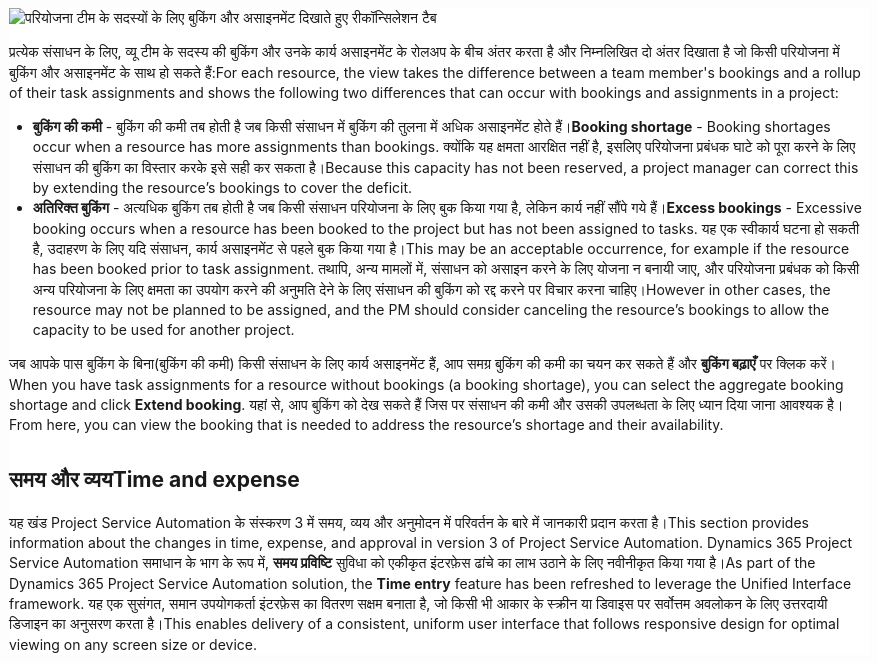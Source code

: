 ![परियोजना टीम के सदस्यों के लिए बुकिंग और असाइनमेंट दिखाते हुए रीकॉन्सिलेशन टैब](media/resource-reconciliation-tab-06.png)

<span data-ttu-id="6ba0b-223">प्रत्येक संसाधन के लिए, व्यू टीम के सदस्य की बुकिंग और उनके कार्य असाइनमेंट के रोलअप के बीच अंतर करता है और निम्नलिखित दो अंतर दिखाता है जो किसी परियोजना में बुकिंग और असाइनमेंट के साथ हो सकते हैं:</span><span class="sxs-lookup"><span data-stu-id="6ba0b-223">For each resource, the view takes the difference between a team member's bookings and a rollup of their task assignments and shows the following two differences that can occur with bookings and assignments in a project:</span></span> 

- <span data-ttu-id="6ba0b-224">**बुकिंग की कमी** - बुकिंग की कमी तब होती है जब किसी संसाधन में बुकिंग की तुलना में अधिक असाइनमेंट होते हैं।</span><span class="sxs-lookup"><span data-stu-id="6ba0b-224">**Booking shortage** - Booking shortages occur when a resource has more assignments than bookings.</span></span> <span data-ttu-id="6ba0b-225">क्योंकि यह क्षमता आरक्षित नहीं है, इसलिए परियोजना प्रबंधक घाटे को पूरा करने के लिए संसाधन की बुकिंग का विस्तार करके इसे सही कर सकता है।</span><span class="sxs-lookup"><span data-stu-id="6ba0b-225">Because this capacity has not been reserved, a project manager can correct this by extending the resource’s bookings to cover the deficit.</span></span> 
- <span data-ttu-id="6ba0b-226">**अतिरिक्त बुकिंग** - अत्यधिक बुकिंग तब होती है जब किसी संसाधन परियोजना के लिए बुक किया गया है, लेकिन कार्य नहीं सौंपे गये हैं।</span><span class="sxs-lookup"><span data-stu-id="6ba0b-226">**Excess bookings** - Excessive booking occurs when a resource has been booked to the project but has not been assigned to tasks.</span></span>  <span data-ttu-id="6ba0b-227">यह एक स्वीकार्य घटना हो सकती है, उदाहरण के लिए यदि संसाधन, कार्य असाइनमेंट से पहले बुक किया गया है।</span><span class="sxs-lookup"><span data-stu-id="6ba0b-227">This may be an acceptable occurrence, for example if the resource has been booked prior to task assignment.</span></span> <span data-ttu-id="6ba0b-228">तथापि, अन्य मामलों में, संसाधन को असाइन करने के लिए योजना न बनायी जाए, और परियोजना प्रबंधक को किसी अन्य परियोजना के लिए क्षमता का उपयोग करने की अनुमति देने के लिए संसाधन की बुकिंग को रद्द करने पर विचार करना चाहिए।</span><span class="sxs-lookup"><span data-stu-id="6ba0b-228">However in other cases, the resource may not be planned to be assigned, and the PM should consider canceling the resource’s bookings to allow the capacity to be used for another project.</span></span> 

<span data-ttu-id="6ba0b-229">जब आपके पास बुकिंग के बिना(बुकिंग की कमी) किसी संसाधन के लिए कार्य असाइनमेंट हैं, आप समग्र बुकिंग की कमी का चयन कर सकते हैं और **बुकिंग बढ़ाएँ** पर क्लिक करें।</span><span class="sxs-lookup"><span data-stu-id="6ba0b-229">When you have task assignments for a resource without bookings (a booking shortage), you can select the aggregate booking shortage and click **Extend booking**.</span></span> <span data-ttu-id="6ba0b-230">यहां से, आप बुकिंग को देख सकते हैं जिस पर संसाधन की कमी और उसकी उपलब्धता के लिए ध्यान दिया जाना आवश्यक है।</span><span class="sxs-lookup"><span data-stu-id="6ba0b-230">From here, you can view the booking that is needed to address the resource’s shortage and their availability.</span></span> 
 
## <a name="time-and-expense"></a><span data-ttu-id="6ba0b-231">समय और व्यय</span><span class="sxs-lookup"><span data-stu-id="6ba0b-231">Time and expense</span></span>
<span data-ttu-id="6ba0b-232">यह खंड Project Service Automation के संस्करण 3 में समय, व्यय और अनुमोदन में परिवर्तन के बारे में जानकारी प्रदान करता है।</span><span class="sxs-lookup"><span data-stu-id="6ba0b-232">This section provides information about the changes in time, expense, and approval in version 3 of Project Service Automation.</span></span> <span data-ttu-id="6ba0b-233">Dynamics 365 Project Service Automation समाधान के भाग के रूप में, **समय प्रविष्टि** सुविधा को एकीकृत इंटरफ़ेस ढांचे का लाभ उठाने के लिए नवीनीकृत किया गया है।</span><span class="sxs-lookup"><span data-stu-id="6ba0b-233">As part of the Dynamics 365 Project Service Automation solution, the **Time entry** feature has been refreshed to leverage the Unified Interface framework.</span></span> <span data-ttu-id="6ba0b-234">यह एक सुसंगत, समान उपयोगकर्ता इंटरफ़ेस का वितरण सक्षम बनाता है, जो किसी भी आकार के स्क्रीन या डिवाइस पर सर्वोत्तम अवलोकन के लिए उत्तरदायी डिजाइन का अनुसरण करता है।</span><span class="sxs-lookup"><span data-stu-id="6ba0b-234">This enables delivery of a consistent, uniform user interface that follows responsive design for optimal viewing on any screen size or device.</span></span> 
